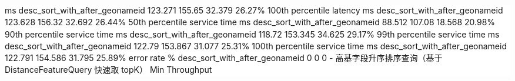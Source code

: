 <td>ms</td>
<td>desc_sort_with_after_geonameid</td>
<td>123.271</td>
<td>155.65</td>
<td>32.379</td>
<td>26.27%</td>
</tr>
<tr>
<td>100th  percentile latency</td>
<td>ms</td>
<td>desc_sort_with_after_geonameid</td>
<td>123.628</td>
<td>156.32</td>
<td>32.692</td>
<td>26.44%</td>
</tr>
<tr>
<td>50th  percentile service time</td>
<td>ms</td>
<td>desc_sort_with_after_geonameid</td>
<td>88.512</td>
<td>107.08</td>
<td>18.568</td>
<td>20.98%</td>
</tr>
<tr>
<td>90th  percentile service time</td>
<td>ms</td>
<td>desc_sort_with_after_geonameid</td>
<td>118.72</td>
<td>153.345</td>
<td>34.625</td>
<td>29.17%</td>
</tr>
<tr>
<td>99th  percentile service time</td>
<td>ms</td>
<td>desc_sort_with_after_geonameid</td>
<td>122.79</td>
<td>153.867</td>
<td>31.077</td>
<td>25.31%</td>
</tr>
<tr>
<td>100th  percentile service time</td>
<td>ms</td>
<td>desc_sort_with_after_geonameid</td>
<td>122.791</td>
<td>154.586</td>
<td>31.795</td>
<td>25.89%</td>
</tr>
<tr>
<td>error rate</td>
<td>%</td>
<td>desc_sort_with_after_geonameid</td>
<td>0</td>
<td>0</td>
<td>0</td>
<td>-</td>
</tr>
<tr>
<td rowspan="12">高基字段升序排序查询（基于 DistanceFeatureQuery 快速取 topK）</td>
<td>Min Throughput</td>